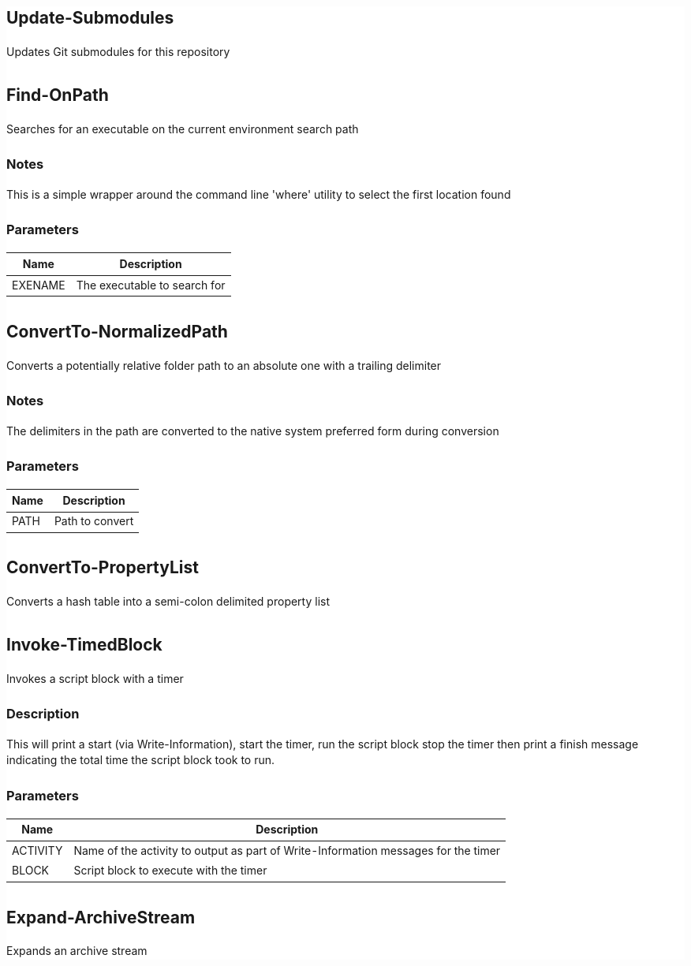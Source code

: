## Update-Submodules
Updates Git submodules for this repository


## Find-OnPath
Searches for an executable on the current environment search path

### Notes
This is a simple wrapper around the command line 'where' utility to select the first location found
### Parameters
|Name|Description|
|----|-----------|
|EXENAME|The executable to search for|

## ConvertTo-NormalizedPath
Converts a potentially relative folder path to an absolute one with a trailing delimiter

### Notes
The delimiters in the path are converted to the native system preferred form during conversion
### Parameters
|Name|Description|
|----|-----------|
|PATH|Path to convert|

## ConvertTo-PropertyList
Converts a hash table into a semi-colon delimited property list


## Invoke-TimedBlock
Invokes a script block with a timer

### Description
This will print a start (via Write-Information), start the timer, run the script block stop the timer
then print a finish message indicating the total time the script block took to run.
### Parameters
|Name|Description|
|----|-----------|
|ACTIVITY|Name of the activity to output as part of Write-Information messages for the timer|
|BLOCK|Script block to execute with the timer|

## Expand-ArchiveStream
Expands an archive stream
